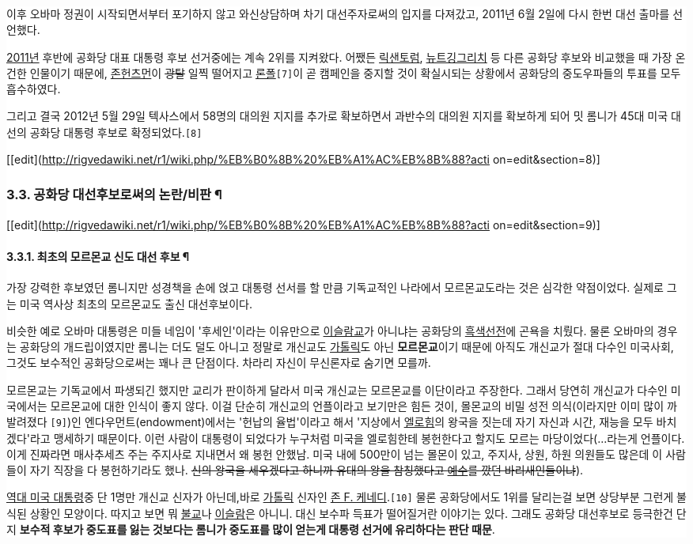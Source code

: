   

이후 오바마 정권이 시작되면서부터 포기하지 않고 와신상담하며 차기 대선주자로써의 입지를 다져갔고, 2011년 6월 2일에 다시 한번 대선
출마를 선언했다.

  

[2011년](2011%EB%85%84.md) 후반에 공화당 대표 대통령 후보 선거중에는 계속 2위를 지켜왔다. 어쨌든 [릭샌토럼](%EB%A6%AD%20%EC%83%8C%ED%86%A0%EB%9F%BC.md), [뉴트깅그리치](%EB%89%B4%ED%8A%B8%20%EA%B9%85%EA%B7%B8%EB%A6%AC%EC%B9%98.md) 등 다른
공화당 후보와 비교했을 때 가장 온건한 인물이기 때문에, [존헌츠먼](%EC%A1%B4%20%ED%97%8C%EC%B8%A0%EB%A8%BC.md)이 <del>광탈</del> 일찍 떨어지고 [론폴](%EB%A1%A0%20%ED%8F%B4.md)`[7]`이 곧 캠페인을 중지할 것이 확실시되는 상황에서 공화당의 중도우파들의 투표를
모두 흡수하였다.

  

그리고 결국 2012년 5월 29일 텍사스에서 58명의 대의원 지지를 추가로 확보하면서 과반수의 대의원 지지를 확보하게 되어 밋 롬니가
45대 미국 대선의 공화당 대통령 후보로 확정되었다.`[8]`

  

[[edit](http://rigvedawiki.net/r1/wiki.php/%EB%B0%8B%20%EB%A1%AC%EB%8B%88?acti
on=edit&section=8)]

### 3.3. 공화당 대선후보로써의 논란/비판 ¶

  

[[edit](http://rigvedawiki.net/r1/wiki.php/%EB%B0%8B%20%EB%A1%AC%EB%8B%88?acti
on=edit&section=9)]

#### 3.3.1. 최초의 모르몬교 신도 대선 후보 ¶

가장 강력한 후보였던 롬니지만 성경책을 손에 얹고 대통령 선서를 할 만큼 기독교적인 나라에서 모르몬교도라는 것은 심각한 약점이었다. 실제로
그는 미국 역사상 최초의 모르몬교도 출신 대선후보이다.

  

비슷한 예로 오바마 대통령은 미들 네임이 '후세인'이라는 이유만으로
[이슬람교](%EC%9D%B4%EC%8A%AC%EB%9E%8C%EA%B5%90.md)가 아니냐는 공화당의
[흑색선전](%ED%9D%91%EC%83%89%EC%84%A0%EC%A0%84.md)에 곤욕을 치뤘다. 물론 오바마의 경우는 공화당의
개드립이였지만 롬니는 더도 덜도 아니고 정말로 개신교도 [가톨릭](%EA%B0%80%ED%86%A8%EB%A6%AD.md)도 아닌
**모르몬교**이기 때문에 아직도 개신교가 절대 다수인 미국사회, 그것도 보수적인 공화당으로써는 꽤나 큰 단점이다. 차라리 자신이 무신론자로
숨기면 모를까.

  

모르몬교는 기독교에서 파생되긴 했지만 교리가 판이하게 달라서 미국 개신교는 모르몬교를 이단이라고 주장한다. 그래서 당연히 개신교가 다수인
미국에서는 모르몬교에 대한 인식이 좋지 않다. 이걸 단순히 개신교의 언플이라고 보기만은 힘든 것이, 몰몬교의 비밀 성전 의식(이라지만 이미
많이 까발려졌다 `[9]`)인 엔다우먼트(endowment)에서는 '헌납의 율법'이라고 해서 '지상에서
[엘로힘](%EC%97%98%EB%A1%9C%ED%9E%98.md)의 왕국을 짓는데 자기 자신과 시간, 재능을 모두 바치겠다'라고
맹세하기 때문이다. 이런 사람이 대통령이 되었다가 누구처럼 미국을 엘로힘한테 봉헌한다고 할지도 모르는 마당이었다(...라는게 언플이다. 이게
진짜라면 매사추세츠 주는 주지사로 지내면서 왜 봉헌 안했남. 미국 내에 500만이 넘는 몰몬이 있고, 주지사, 상원, 하원 의원들도 많은데
이 사람들이 자기 직장을 다 봉헌하기라도 했나. <del>신의 왕국을 세우겠다고 하니까 유대의 왕을 참칭했다고
[예수](%EC%98%88%EC%88%98.md)를 깠던 바리새인들이냐</del>).

  

[역대 미국 대통령](%EC%97%AD%EB%8C%80%20%EB%AF%B8%EA%B5%AD%20%EB%8C%80%ED%86%B5%EB%A0%B9.md)중 단 1명만 개신교 신자가 아닌데,바로 [가톨릭](%EA%B0%80%ED%86%A8%EB%A6%AD.md) 신자인
[존 F. 케네디](%EC%A1%B4%20F.%20%EC%BC%80%EB%84%A4%EB%94%94.md).`[10]` 물론
공화당에서도 1위를 달리는걸 보면 상당부분 그런게 불식된 상황인 모양이다. 따지고 보면 뭐
[불교](%EB%B6%88%EA%B5%90.md)나 [이슬람](%EC%9D%B4%EC%8A%AC%EB%9E%8C.md)은 아니니.
대신 보수파 득표가 떨어질거란 이야기는 있다. 그래도 공화당 대선후보로 등극한건 단지 **보수적 후보가 중도표를 잃는 것보다는 롬니가
중도표를 많이 얻는게 대통령 선거에 유리하다는 판단 때문**.
